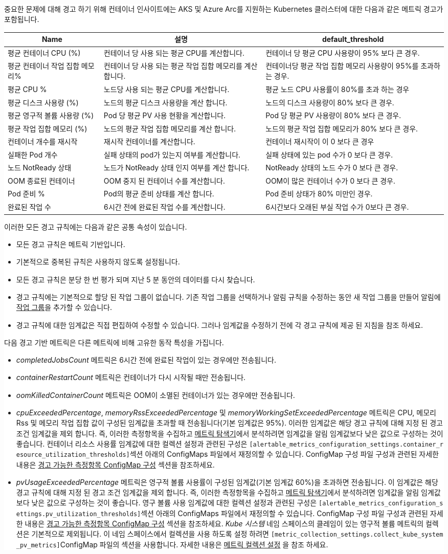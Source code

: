 중요한 문제에 대해 경고 하기 위해 컨테이너 인사이트에는 AKS 및 Azure Arc를 지원하는 Kubernetes 클러스터에 대한 다음과 같은 메트릭 경고가 포함됩니다.

|Name| 설명 |default_threshold |
|----|-------------|------------------|
|평균 컨테이너 CPU (%) |컨테이너 당 사용 되는 평균 CPU를 계산합니다.|컨테이너 당 평균 CPU 사용량이 95% 보다 큰 경우.| 
|평균 컨테이너 작업 집합 메모리% |컨테이너 당 사용 되는 평균 작업 집합 메모리를 계산합니다.|컨테이너당 평균 작업 집합 메모리 사용량이 95%를 초과하는 경우. |
|평균 CPU % |노드당 사용 되는 평균 CPU를 계산합니다. |평균 노드 CPU 사용률이 80%를 초과 하는 경우 |
|평균 디스크 사용량 (%) |노드의 평균 디스크 사용량을 계산 합니다.|노드의 디스크 사용량이 80% 보다 큰 경우. |
|평균 영구적 볼륨 사용량 (%) |Pod 당 평균 PV 사용 현황을 계산합니다. |Pod 당 평균 PV 사용량이 80% 보다 큰 경우.|
|평균 작업 집합 메모리 (%) |노드의 평균 작업 집합 메모리를 계산 합니다. |노드의 평균 작업 집합 메모리가 80% 보다 큰 경우. |
|컨테이너 개수를 재시작 |재시작 컨테이너를 계산합니다. | 컨테이너 재시작이 이 0 보다 큰 경우 |
|실패한 Pod 개수 |실패 상태의 pod가 있는지 여부를 계산합니다.|실패 상태에 있는 pod 수가 0 보다 큰 경우. |
|노드 NotReady 상태 |노드가 NotReady 상태 인지 여부를 계산 합니다.|NotReady 상태의 노드 수가 0 보다 큰 경우. |
|OOM 종료된 컨테이너 |OOM 중지 된 컨테이너 수를 계산합니다. |OOM이 많은 컨테이너 수가 0 보다 큰 경우. |
|Pod 준비 % |Pod의 평균 준비 상태를 계산 합니다. |Pod 준비 상태가 80% 미만인 경우.|
|완료된 작업 수 |6시간 전에 완료된 작업 수를 계산합니다. |6시간보다 오래된 부실 작업 수가 0보다 큰 경우.|

이러한 모든 경고 규칙에는 다음과 같은 공통 속성이 있습니다.

* 모든 경고 규칙은 메트릭 기반입니다.

* 기본적으로 중복된 규칙은 사용하지 않도록 설정됩니다.

* 모든 경고 규칙은 분당 한 번 평가 되며 지난 5 분 동안의 데이터를 다시 찾습니다.

* 경고 규칙에는 기본적으로 할당 된 작업 그룹이 없습니다. 기존 작업 그룹을 선택하거나 알림 규칙을 수정하는 동안 새 작업 그룹을 만들어 알림에 [작업 그룹](../alerts/action-groups.md)을 추가할 수 있습니다.

* 경고 규칙에 대한 임계값은 직접 편집하여 수정할 수 있습니다. 그러나 임계값을 수정하기 전에 각 경고 규칙에 제공 된 지침을 참조 하세요.

다음 경고 기반 메트릭은 다른 메트릭에 비해 고유한 동작 특성을 가집니다.

* *completedJobsCount* 메트릭은 6시간 전에 완료된 작업이 있는 경우에만 전송됩니다.

* *containerRestartCount* 메트릭은 컨테이너가 다시 시작될 때만 전송됩니다.

* *oomKilledContainerCount* 메트릭은 OOM이 소멸된 컨테이너가 있는 경우에만 전송됩니다.

* *cpuExceededPercentage*, *memoryRssExceededPercentage* 및 *memoryWorkingSetExceededPercentage* 메트릭은 CPU, 메모리 Rss 및 메모리 작업 집합 값이 구성된 임계값을 초과할 때 전송됩니다(기본 임계값은 95%). 이러한 임계값은 해당 경고 규칙에 대해 지정 된 경고 조건 임계값을 제외 합니다. 즉, 이러한 측정항목을 수집하고 [메트릭 탐색기](../essentials/metrics-getting-started.md)에서 분석하려면 임계값을 알림 임계값보다 낮은 값으로 구성하는 것이 좋습니다. 컨테이너 리소스 사용률 임계값에 대한 컬렉션 설정과 관련된 구성은 `[alertable_metrics_configuration_settings.container_resource_utilization_thresholds]`섹션 아래의 ConfigMaps 파일에서 재정의할 수 있습니다. ConfigMap 구성 파일 구성과 관련된 자세한 내용은 [경고 가능한 측정항목 ConfigMap 구성](#configure-alertable-metrics-in-configmaps) 섹션을 참조하세요.

* *pvUsageExceededPercentage* 메트릭은 영구적 볼륨 사용률이 구성된 임계값(기본 임계값 60%)을 초과하면 전송됩니다. 이 임계값은 해당 경고 규칙에 대해 지정 된 경고 조건 임계값을 제외 합니다. 즉, 이러한 측정항목을 수집하고 [메트릭 탐색기](../essentials/metrics-getting-started.md)에서 분석하려면 임계값을 알림 임계값보다 낮은 값으로 구성하는 것이 좋습니다. 영구 볼륨 사용 임계값에 대한 컬렉션 설정과 관련된 구성은 `[alertable_metrics_configuration_settings.pv_utilization_thresholds]`섹션 아래의 ConfigMaps 파일에서 재정의할 수 있습니다. ConfigMap 구성 파일 구성과 관련된 자세한 내용은 [경고 가능한 측정항목 ConfigMap 구성](#configure-alertable-metrics-in-configmaps) 섹션을 참조하세요. *Kube 시스템* 네임 스페이스의 클레임이 있는 영구적 볼륨 메트릭의 컬렉션은 기본적으로 제외됩니다. 이 네임 스페이스에서 컬렉션을 사용 하도록 설정 하려면 `[metric_collection_settings.collect_kube_system_pv_metrics]`ConfigMap 파일의 섹션을 사용합니다. 자세한 내용은 [메트릭 컬렉션 설정](./container-insights-agent-config.md#metric-collection-settings) 을 참조 하세요.
